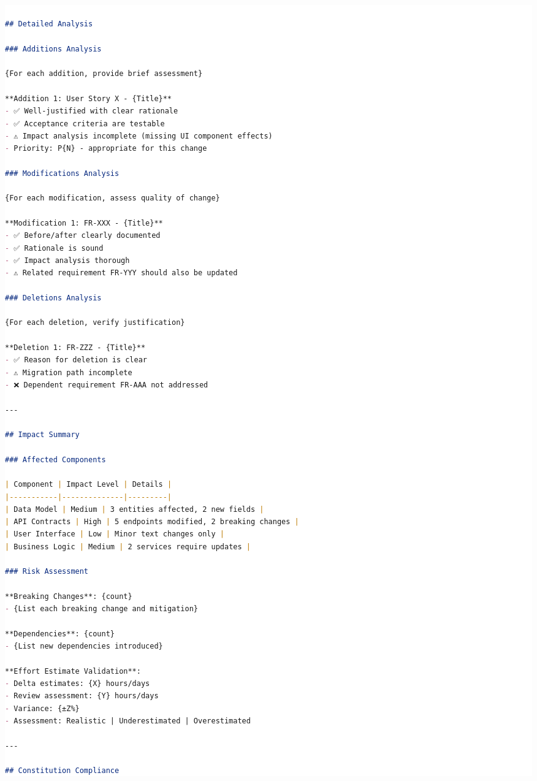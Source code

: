 ```markdown

## Detailed Analysis

### Additions Analysis

{For each addition, provide brief assessment}

**Addition 1: User Story X - {Title}**
- ✅ Well-justified with clear rationale
- ✅ Acceptance criteria are testable
- ⚠️ Impact analysis incomplete (missing UI component effects)
- Priority: P{N} - appropriate for this change

### Modifications Analysis

{For each modification, assess quality of change}

**Modification 1: FR-XXX - {Title}**
- ✅ Before/after clearly documented
- ✅ Rationale is sound
- ✅ Impact analysis thorough
- ⚠️ Related requirement FR-YYY should also be updated

### Deletions Analysis

{For each deletion, verify justification}

**Deletion 1: FR-ZZZ - {Title}**
- ✅ Reason for deletion is clear
- ⚠️ Migration path incomplete
- ❌ Dependent requirement FR-AAA not addressed

---

## Impact Summary

### Affected Components

| Component | Impact Level | Details |
|-----------|--------------|---------|
| Data Model | Medium | 3 entities affected, 2 new fields |
| API Contracts | High | 5 endpoints modified, 2 breaking changes |
| User Interface | Low | Minor text changes only |
| Business Logic | Medium | 2 services require updates |

### Risk Assessment

**Breaking Changes**: {count}
- {List each breaking change and mitigation}

**Dependencies**: {count}
- {List new dependencies introduced}

**Effort Estimate Validation**:
- Delta estimates: {X} hours/days
- Review assessment: {Y} hours/days
- Variance: {±Z%}
- Assessment: Realistic | Underestimated | Overestimated

---

## Constitution Compliance

```
